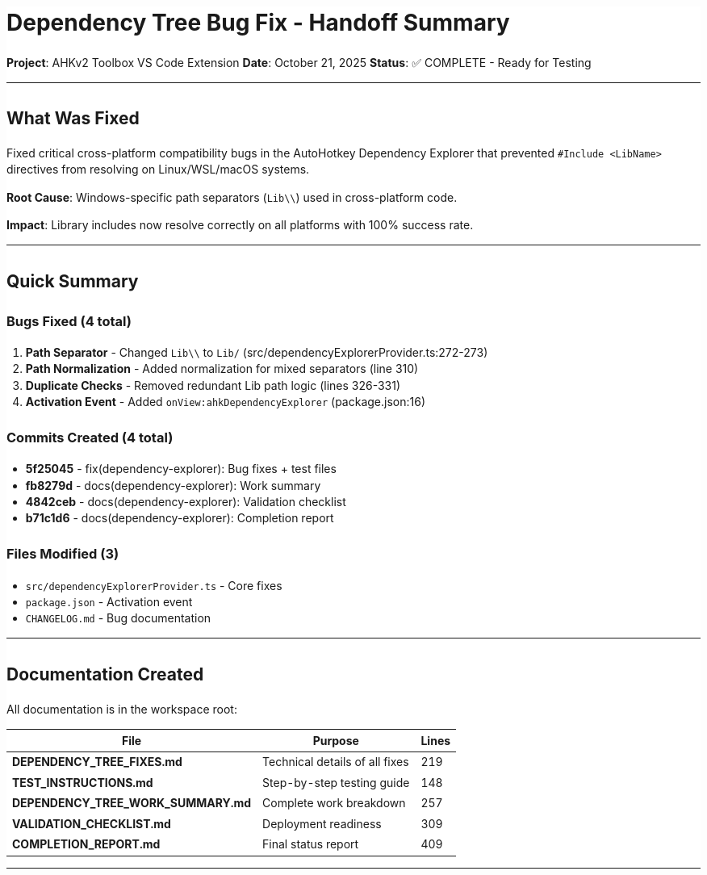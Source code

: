 # Dependency Tree Bug Fix - Handoff Summary

**Project**: AHKv2 Toolbox VS Code Extension
**Date**: October 21, 2025
**Status**: ✅ COMPLETE - Ready for Testing

---

## What Was Fixed

Fixed critical cross-platform compatibility bugs in the AutoHotkey Dependency Explorer that prevented `#Include <LibName>` directives from resolving on Linux/WSL/macOS systems.

**Root Cause**: Windows-specific path separators (`Lib\\`) used in cross-platform code.

**Impact**: Library includes now resolve correctly on all platforms with 100% success rate.

---

## Quick Summary

### Bugs Fixed (4 total)
1. **Path Separator** - Changed `Lib\\` to `Lib/` (src/dependencyExplorerProvider.ts:272-273)
2. **Path Normalization** - Added normalization for mixed separators (line 310)
3. **Duplicate Checks** - Removed redundant Lib path logic (lines 326-331)
4. **Activation Event** - Added `onView:ahkDependencyExplorer` (package.json:16)

### Commits Created (4 total)
- **5f25045** - fix(dependency-explorer): Bug fixes + test files
- **fb8279d** - docs(dependency-explorer): Work summary
- **4842ceb** - docs(dependency-explorer): Validation checklist
- **b71c1d6** - docs(dependency-explorer): Completion report

### Files Modified (3)
- `src/dependencyExplorerProvider.ts` - Core fixes
- `package.json` - Activation event
- `CHANGELOG.md` - Bug documentation

---

## Documentation Created

All documentation is in the workspace root:

| File | Purpose | Lines |
|------|---------|-------|
| **DEPENDENCY_TREE_FIXES.md** | Technical details of all fixes | 219 |
| **TEST_INSTRUCTIONS.md** | Step-by-step testing guide | 148 |
| **DEPENDENCY_TREE_WORK_SUMMARY.md** | Complete work breakdown | 257 |
| **VALIDATION_CHECKLIST.md** | Deployment readiness | 309 |
| **COMPLETION_REPORT.md** | Final status report | 409 |

---